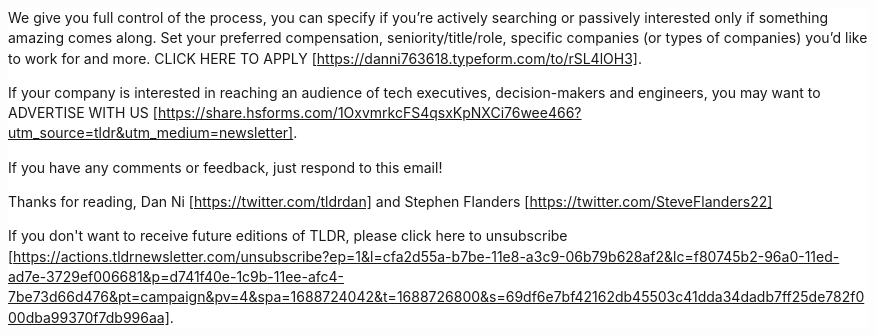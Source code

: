 We give you full control of the process, you can specify if you’re
actively searching or passively interested only if something amazing
comes along. Set your preferred compensation, seniority/title/role,
specific companies (or types of companies) you’d like to work for
and more. CLICK HERE TO APPLY
[https://danni763618.typeform.com/to/rSL4lOH3].

If your company is interested in reaching an audience of tech
executives, decision-makers and engineers, you may want to ADVERTISE
WITH US
[https://share.hsforms.com/1OxvmrkcFS4qsxKpNXCi76wee466?utm_source=tldr&utm_medium=newsletter].


If you have any comments or feedback, just respond to this email! 

Thanks for reading, 
Dan Ni [https://twitter.com/tldrdan] and Stephen Flanders
[https://twitter.com/SteveFlanders22] 

If you don't want to receive future editions of TLDR, please click
here to unsubscribe
[https://actions.tldrnewsletter.com/unsubscribe?ep=1&l=cfa2d55a-b7be-11e8-a3c9-06b79b628af2&lc=f80745b2-96a0-11ed-ad7e-3729ef006681&p=d741f40e-1c9b-11ee-afc4-7be73d66d476&pt=campaign&pv=4&spa=1688724042&t=1688726800&s=69df6e7bf42162db45503c41dda34dadb7ff25de782f000dba99370f7db996aa].